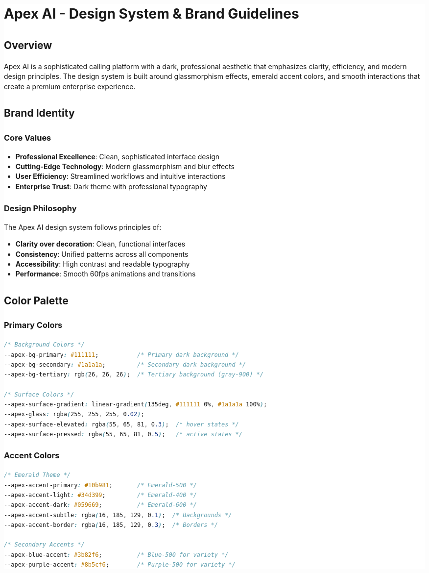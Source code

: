 # Apex AI - Design System & Brand Guidelines

## Overview

Apex AI is a sophisticated calling platform with a dark, professional aesthetic that emphasizes clarity, efficiency, and modern design principles. The design system is built around glassmorphism effects, emerald accent colors, and smooth interactions that create a premium enterprise experience.

## Brand Identity

### Core Values
- **Professional Excellence**: Clean, sophisticated interface design
- **Cutting-Edge Technology**: Modern glassmorphism and blur effects
- **User Efficiency**: Streamlined workflows and intuitive interactions
- **Enterprise Trust**: Dark theme with professional typography

### Design Philosophy
The Apex AI design system follows principles of:
- **Clarity over decoration**: Clean, functional interfaces
- **Consistency**: Unified patterns across all components
- **Accessibility**: High contrast and readable typography
- **Performance**: Smooth 60fps animations and transitions

## Color Palette

### Primary Colors
```css
/* Background Colors */
--apex-bg-primary: #111111;           /* Primary dark background */
--apex-bg-secondary: #1a1a1a;         /* Secondary dark background */
--apex-bg-tertiary: rgb(26, 26, 26);  /* Tertiary background (gray-900) */

/* Surface Colors */
--apex-surface-gradient: linear-gradient(135deg, #111111 0%, #1a1a1a 100%);
--apex-glass: rgba(255, 255, 255, 0.02);
--apex-surface-elevated: rgba(55, 65, 81, 0.3);  /* hover states */
--apex-surface-pressed: rgba(55, 65, 81, 0.5);   /* active states */
```

### Accent Colors
```css
/* Emerald Theme */
--apex-accent-primary: #10b981;       /* Emerald-500 */
--apex-accent-light: #34d399;         /* Emerald-400 */
--apex-accent-dark: #059669;          /* Emerald-600 */
--apex-accent-subtle: rgba(16, 185, 129, 0.1);  /* Backgrounds */
--apex-accent-border: rgba(16, 185, 129, 0.3);  /* Borders */

/* Secondary Accents */
--apex-blue-accent: #3b82f6;          /* Blue-500 for variety */
--apex-purple-accent: #8b5cf6;        /* Purple-500 for variety */
```
